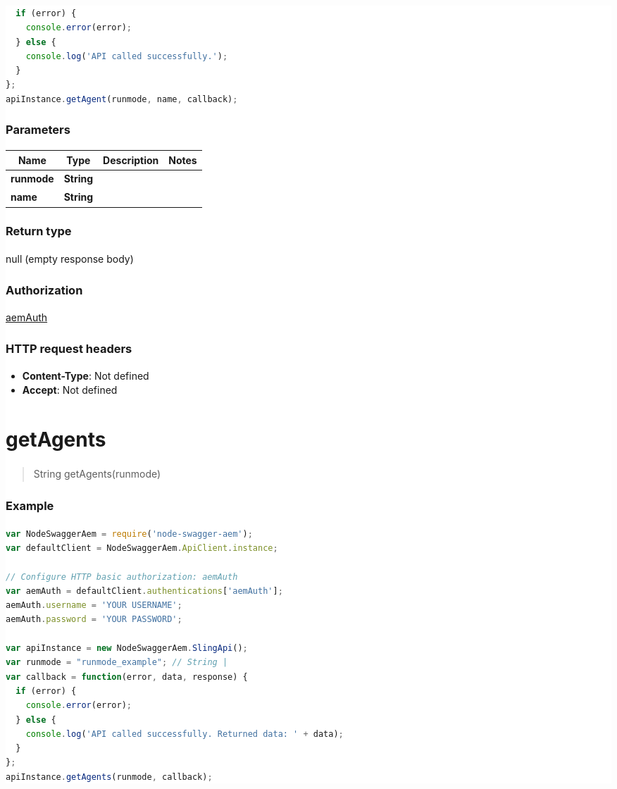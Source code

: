 ```javascript
  if (error) {
    console.error(error);
  } else {
    console.log('API called successfully.');
  }
};
apiInstance.getAgent(runmode, name, callback);
```

### Parameters

Name | Type | Description  | Notes
------------- | ------------- | ------------- | -------------
 **runmode** | **String**|  | 
 **name** | **String**|  | 

### Return type

null (empty response body)

### Authorization

[aemAuth](../README.md#aemAuth)

### HTTP request headers

 - **Content-Type**: Not defined
 - **Accept**: Not defined

<a name="getAgents"></a>
# **getAgents**
> String getAgents(runmode)



### Example
```javascript
var NodeSwaggerAem = require('node-swagger-aem');
var defaultClient = NodeSwaggerAem.ApiClient.instance;

// Configure HTTP basic authorization: aemAuth
var aemAuth = defaultClient.authentications['aemAuth'];
aemAuth.username = 'YOUR USERNAME';
aemAuth.password = 'YOUR PASSWORD';

var apiInstance = new NodeSwaggerAem.SlingApi();
var runmode = "runmode_example"; // String | 
var callback = function(error, data, response) {
  if (error) {
    console.error(error);
  } else {
    console.log('API called successfully. Returned data: ' + data);
  }
};
apiInstance.getAgents(runmode, callback);
```
